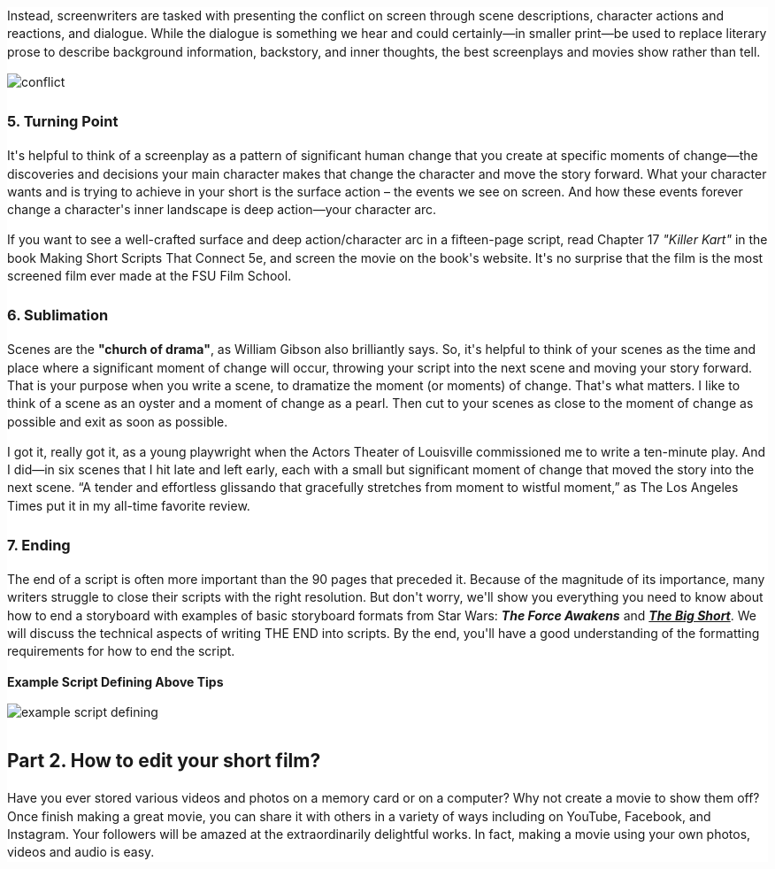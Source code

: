 Instead, screenwriters are tasked with presenting the conflict on screen through scene descriptions, character actions and reactions, and dialogue. While the dialogue is something we hear and could certainly—in smaller print—be used to replace literary prose to describe background information, backstory, and inner thoughts, the best screenplays and movies show rather than tell.

![conflict](https://images.wondershare.com/filmora/article-images/2022/08/short-film-script-example-2.jpg)

### 5\. Turning Point

It's helpful to think of a screenplay as a pattern of significant human change that you create at specific moments of change—the discoveries and decisions your main character makes that change the character and move the story forward. What your character wants and is trying to achieve in your short is the surface action – the events we see on screen. And how these events forever change a character's inner landscape is deep action—your character arc.

If you want to see a well-crafted surface and deep action/character arc in a fifteen-page script, read Chapter 17 _"Killer Kart"_ in the book Making Short Scripts That Connect 5e, and screen the movie on the book's website. It's no surprise that the film is the most screened film ever made at the FSU Film School.

### 6\. Sublimation

Scenes are the **"church of drama"**, as William Gibson also brilliantly says. So, it's helpful to think of your scenes as the time and place where a significant moment of change will occur, throwing your script into the next scene and moving your story forward. That is your purpose when you write a scene, to dramatize the moment (or moments) of change. That's what matters. I like to think of a scene as an oyster and a moment of change as a pearl. Then cut to your scenes as close to the moment of change as possible and exit as soon as possible.

I got it, really got it, as a young playwright when the Actors Theater of Louisville commissioned me to write a ten-minute play. And I did—in six scenes that I hit late and left early, each with a small but significant moment of change that moved the story into the next scene. “A tender and effortless glissando that gracefully stretches from moment to wistful moment,” as The Los Angeles Times put it in my all-time favorite review.

### 7\. Ending

The end of a script is often more important than the 90 pages that preceded it. Because of the magnitude of its importance, many writers struggle to close their scripts with the right resolution. But don't worry, we'll show you everything you need to know about how to end a storyboard with examples of basic storyboard formats from Star Wars: **_The Force Awakens_** and [**_The Big Short_**](https://www.imdb.com/title/tt1596363/). We will discuss the technical aspects of writing THE END into scripts. By the end, you'll have a good understanding of the formatting requirements for how to end the script.

**Example Script Defining Above Tips**

![example script defining](https://images.wondershare.com/filmora/article-images/2022/08/short-film-script-example-3.jpg)

## Part 2\. How to edit your short film?

Have you ever stored various videos and photos on a memory card or on a computer? Why not create a movie to show them off? Once finish making a great movie, you can share it with others in a variety of ways including on YouTube, Facebook, and Instagram. Your followers will be amazed at the extraordinarily delightful works. In fact, making a movie using your own photos, videos and audio is easy.
